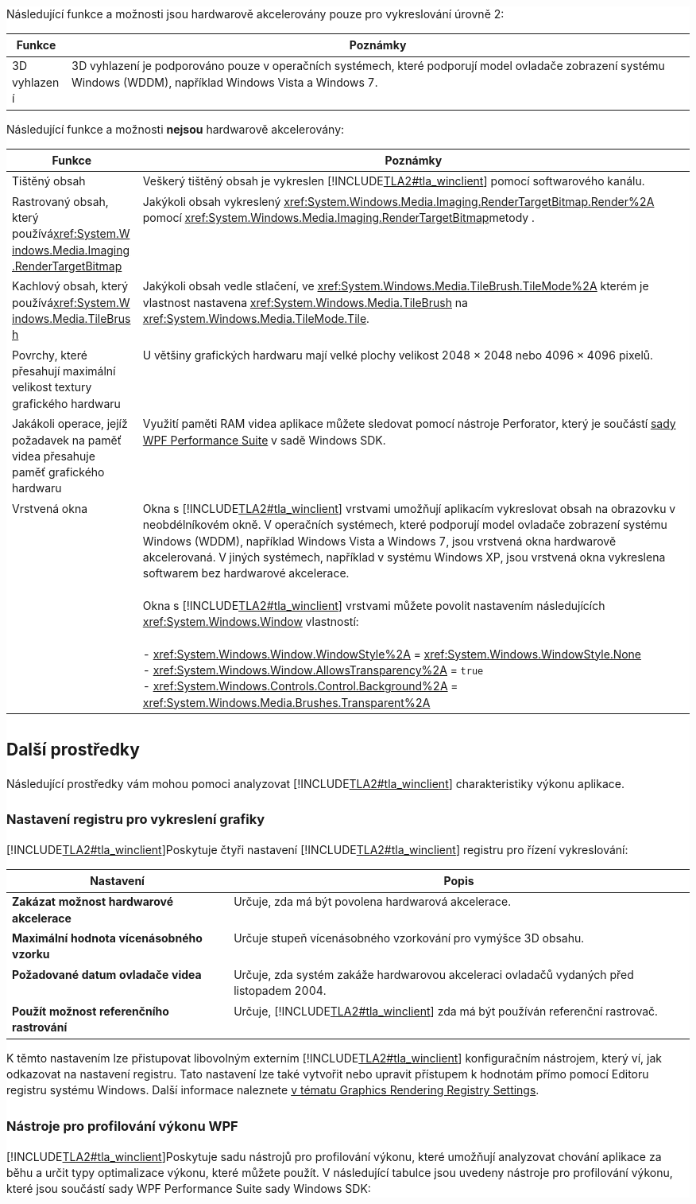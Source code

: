  Následující funkce a možnosti jsou hardwarově akcelerovány pouze pro vykreslování úrovně 2:  
  
|Funkce|Poznámky|  
|-------------|-----------|  
|3D vyhlazení|3D vyhlazení je podporováno pouze v operačních systémech, které podporují model ovladače zobrazení systému Windows (WDDM), například Windows Vista a Windows 7.|  
  
 Následující funkce a možnosti **nejsou** hardwarově akcelerovány:  
  
|Funkce|Poznámky|  
|-------------|-----------|  
|Tištěný obsah|Veškerý tištěný obsah je vykreslen [!INCLUDE[TLA2#tla_winclient](../../../../includes/tla2sharptla-winclient-md.md)] pomocí softwarového kanálu.|  
|Rastrovaný obsah, který používá<xref:System.Windows.Media.Imaging.RenderTargetBitmap>|Jakýkoli obsah vykreslený <xref:System.Windows.Media.Imaging.RenderTargetBitmap.Render%2A> pomocí <xref:System.Windows.Media.Imaging.RenderTargetBitmap>metody .|  
|Kachlový obsah, který používá<xref:System.Windows.Media.TileBrush>|Jakýkoli obsah vedle stlačení, ve <xref:System.Windows.Media.TileBrush.TileMode%2A> kterém je vlastnost nastavena <xref:System.Windows.Media.TileBrush> na <xref:System.Windows.Media.TileMode.Tile>.|  
|Povrchy, které přesahují maximální velikost textury grafického hardwaru|U většiny grafických hardwaru mají velké plochy velikost 2048 × 2048 nebo 4096 × 4096 pixelů.|  
|Jakákoli operace, jejíž požadavek na paměť videa přesahuje paměť grafického hardwaru|Využití paměti RAM videa aplikace můžete sledovat pomocí nástroje Perforator, který je součástí [sady WPF Performance Suite](https://docs.microsoft.com/previous-versions/dotnet/netframework-4.0/aa969767(v=vs.100)) v sadě Windows SDK.|  
|Vrstvená okna|Okna s [!INCLUDE[TLA2#tla_winclient](../../../../includes/tla2sharptla-winclient-md.md)] vrstvami umožňují aplikacím vykreslovat obsah na obrazovku v neobdélníkovém okně. V operačních systémech, které podporují model ovladače zobrazení systému Windows (WDDM), například Windows Vista a Windows 7, jsou vrstvená okna hardwarově akcelerovaná. V jiných systémech, například v systému Windows XP, jsou vrstvená okna vykreslena softwarem bez hardwarové akcelerace.<br /><br /> Okna s [!INCLUDE[TLA2#tla_winclient](../../../../includes/tla2sharptla-winclient-md.md)] vrstvami můžete povolit nastavením následujících <xref:System.Windows.Window> vlastností:<br /><br /> -   <xref:System.Windows.Window.WindowStyle%2A> = <xref:System.Windows.WindowStyle.None><br />-   <xref:System.Windows.Window.AllowsTransparency%2A> = `true`<br />-   <xref:System.Windows.Controls.Control.Background%2A> = <xref:System.Windows.Media.Brushes.Transparent%2A>|  
  
<a name="other_resources"></a>
## <a name="other-resources"></a>Další prostředky  
 Následující prostředky vám mohou pomoci analyzovat [!INCLUDE[TLA2#tla_winclient](../../../../includes/tla2sharptla-winclient-md.md)] charakteristiky výkonu aplikace.  
  
### <a name="graphics-rendering-registry-settings"></a>Nastavení registru pro vykreslení grafiky  
 [!INCLUDE[TLA2#tla_winclient](../../../../includes/tla2sharptla-winclient-md.md)]Poskytuje čtyři nastavení [!INCLUDE[TLA2#tla_winclient](../../../../includes/tla2sharptla-winclient-md.md)] registru pro řízení vykreslování:  
  
|Nastavení|Popis|  
|-------------|-----------------|  
|**Zakázat možnost hardwarové akcelerace**|Určuje, zda má být povolena hardwarová akcelerace.|  
|**Maximální hodnota vícenásobného vzorku**|Určuje stupeň vícenásobného vzorkování pro vymýšce 3D obsahu.|  
|**Požadované datum ovladače videa**|Určuje, zda systém zakáže hardwarovou akceleraci ovladačů vydaných před listopadem 2004.|  
|**Použít možnost referenčního rastrování**|Určuje, [!INCLUDE[TLA2#tla_winclient](../../../../includes/tla2sharptla-winclient-md.md)] zda má být používán referenční rastrovač.|  
  
 K těmto nastavením lze přistupovat libovolným externím [!INCLUDE[TLA2#tla_winclient](../../../../includes/tla2sharptla-winclient-md.md)] konfiguračním nástrojem, který ví, jak odkazovat na nastavení registru. Tato nastavení lze také vytvořit nebo upravit přístupem k hodnotám přímo pomocí Editoru registru systému Windows. Další informace naleznete [v tématu Graphics Rendering Registry Settings](../graphics-multimedia/graphics-rendering-registry-settings.md).  
  
### <a name="wpf-performance-profiling-tools"></a>Nástroje pro profilování výkonu WPF  
 [!INCLUDE[TLA2#tla_winclient](../../../../includes/tla2sharptla-winclient-md.md)]Poskytuje sadu nástrojů pro profilování výkonu, které umožňují analyzovat chování aplikace za běhu a určit typy optimalizace výkonu, které můžete použít. V následující tabulce jsou uvedeny nástroje pro profilování výkonu, které jsou součástí sady WPF Performance Suite sady Windows SDK:  
  